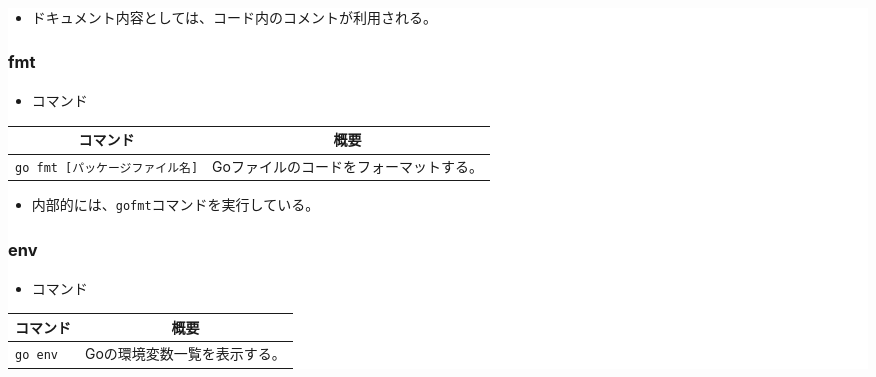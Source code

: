 - ドキュメント内容としては、コード内のコメントが利用される。

### fmt

- コマンド

|コマンド|概要|
  |---|---|
|`go fmt [パッケージファイル名]`|Goファイルのコードをフォーマットする。|

- 内部的には、`gofmt`コマンドを実行している。

### env

- コマンド

|コマンド|概要|
  |---|---|
|`go env`|Goの環境変数一覧を表示する。|
